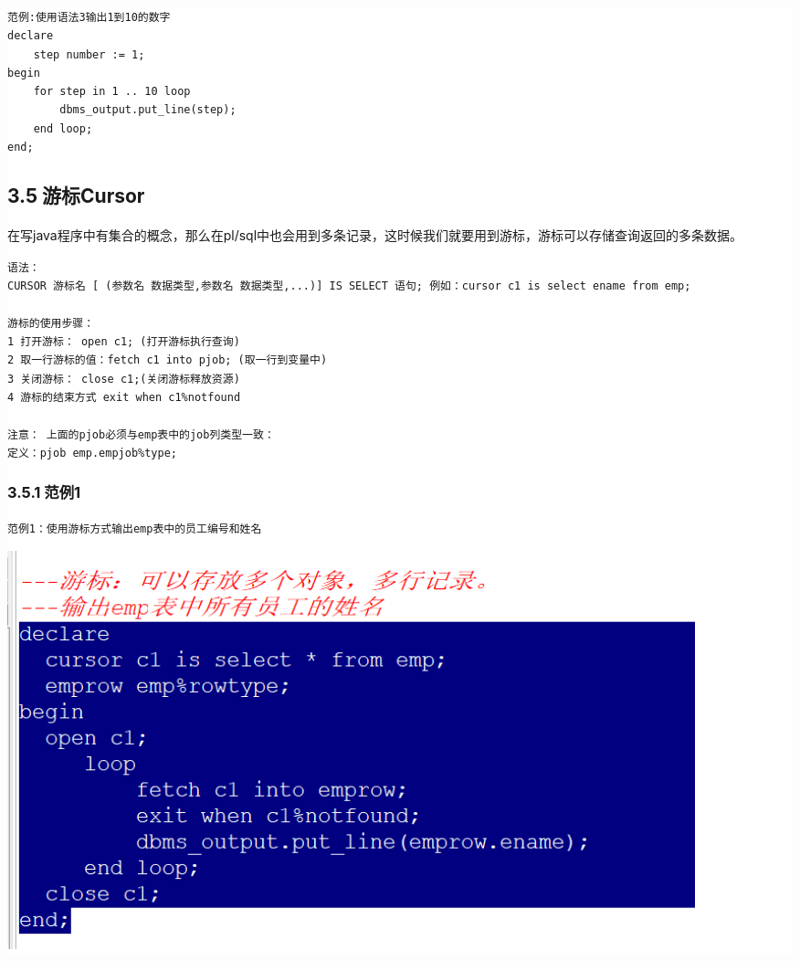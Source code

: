 ```
范例:使用语法3输出1到10的数字 
declare 
	step number := 1; 
begin 
	for step in 1 .. 10 loop 
		dbms_output.put_line(step); 
	end loop; 
end;
```

## 3.5  游标Cursor

在写java程序中有集合的概念，那么在pl/sql中也会用到多条记录，这时候我们就要用到游标，游标可以存储查询返回的多条数据。

```
语法：
CURSOR 游标名 [ (参数名 数据类型,参数名 数据类型,...)] IS SELECT 语句; 例如：cursor c1 is select ename from emp;

游标的使用步骤：
1 打开游标： open c1; (打开游标执行查询)
2 取一行游标的值：fetch c1 into pjob; (取一行到变量中)
3 关闭游标： close c1;(关闭游标释放资源)
4 游标的结束方式 exit when c1%notfound

注意： 上面的pjob必须与emp表中的job列类型一致：
定义：pjob emp.empjob%type;
```

### 3.5.1  范例1

```
范例1：使用游标方式输出emp表中的员工编号和姓名 
```

![image-20210316165144181](../../../图片/image-20210316165144181.png)
